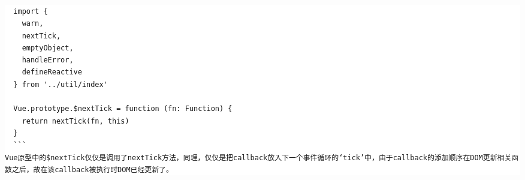       import {
        warn,
        nextTick,
        emptyObject,
        handleError,
        defineReactive
      } from '../util/index'
      
      Vue.prototype.$nextTick = function (fn: Function) {
        return nextTick(fn, this)
      }
      ```
    Vue原型中的$nextTick仅仅是调用了nextTick方法，同理，仅仅是把callback放入下一个事件循环的‘tick’中，由于callback的添加顺序在DOM更新相关函数之后，故在该callback被执行时DOM已经更新了。


